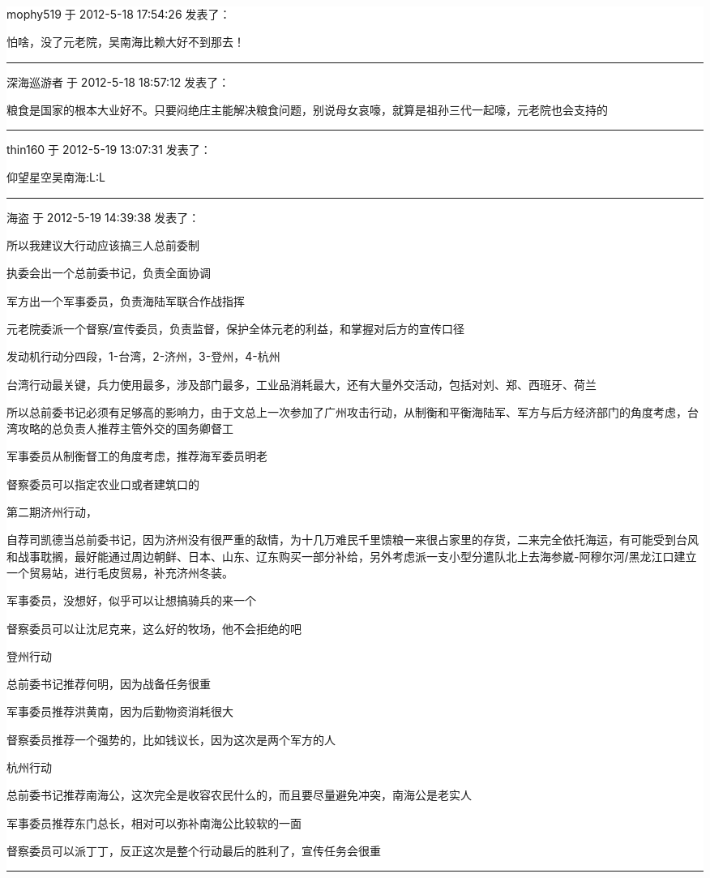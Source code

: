 mophy519 于 2012-5-18 17:54:26 发表了：

怕啥，没了元老院，吴南海比赖大好不到那去！

---

深海巡游者 于 2012-5-18 18:57:12 发表了：

粮食是国家的根本大业好不。只要闷绝庄主能解决粮食问题，别说母女哀嚎，就算是祖孙三代一起嚎，元老院也会支持的

---

thin160 于 2012-5-19 13:07:31 发表了：

仰望星空吴南海:L:L

---

海盗 于 2012-5-19 14:39:38 发表了：

所以我建议大行动应该搞三人总前委制

执委会出一个总前委书记，负责全面协调

军方出一个军事委员，负责海陆军联合作战指挥

元老院委派一个督察/宣传委员，负责监督，保护全体元老的利益，和掌握对后方的宣传口径

发动机行动分四段，1-台湾，2-济州，3-登州，4-杭州

台湾行动最关键，兵力使用最多，涉及部门最多，工业品消耗最大，还有大量外交活动，包括对刘、郑、西班牙、荷兰

所以总前委书记必须有足够高的影响力，由于文总上一次参加了广州攻击行动，从制衡和平衡海陆军、军方与后方经济部门的角度考虑，台湾攻略的总负责人推荐主管外交的国务卿督工

军事委员从制衡督工的角度考虑，推荐海军委员明老

督察委员可以指定农业口或者建筑口的

第二期济州行动，

自荐司凯德当总前委书记，因为济州没有很严重的敌情，为十几万难民千里馈粮一来很占家里的存货，二来完全依托海运，有可能受到台风和战事耽搁，最好能通过周边朝鲜、日本、山东、辽东购买一部分补给，另外考虑派一支小型分遣队北上去海参崴-阿穆尔河/黑龙江口建立一个贸易站，进行毛皮贸易，补充济州冬装。

军事委员，没想好，似乎可以让想搞骑兵的来一个

督察委员可以让沈尼克来，这么好的牧场，他不会拒绝的吧

登州行动

总前委书记推荐何明，因为战备任务很重

军事委员推荐洪黄南，因为后勤物资消耗很大

督察委员推荐一个强势的，比如钱议长，因为这次是两个军方的人

杭州行动

总前委书记推荐南海公，这次完全是收容农民什么的，而且要尽量避免冲突，南海公是老实人

军事委员推荐东门总长，相对可以弥补南海公比较软的一面

督察委员可以派丁丁，反正这次是整个行动最后的胜利了，宣传任务会很重

---
